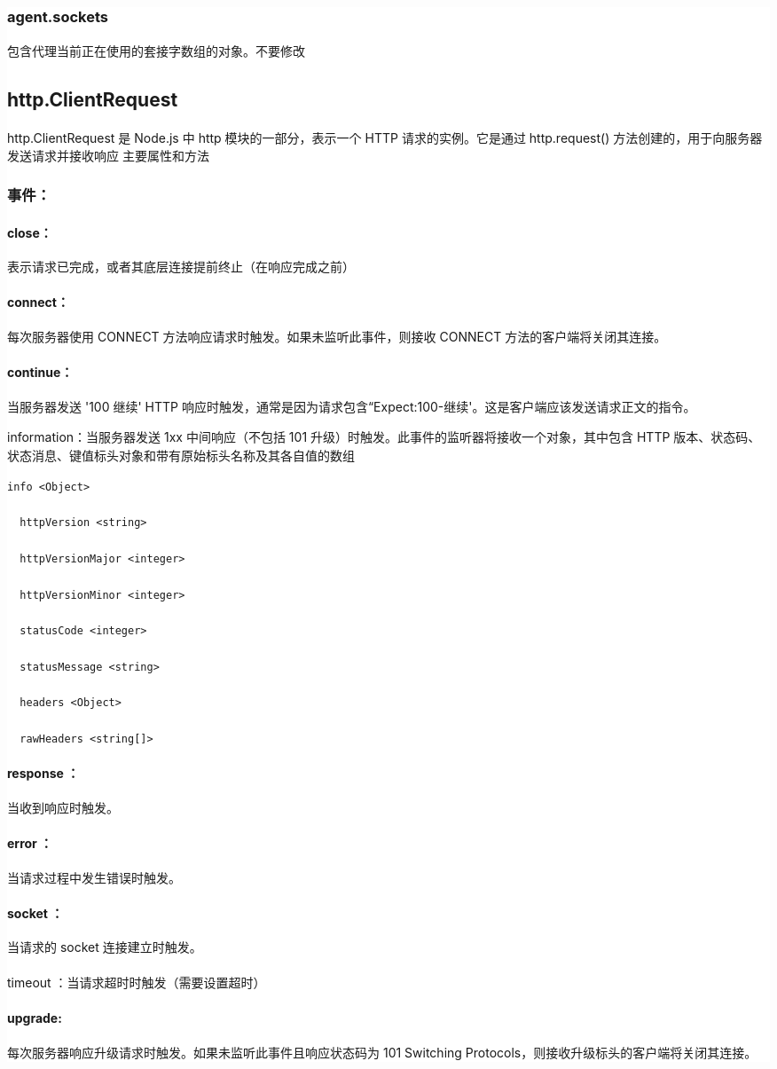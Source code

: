 ###  agent.sockets
包含代理当前正在使用的套接字数组的对象。不要修改

##  http.ClientRequest

http.ClientRequest 是 Node.js 中 http 模块的一部分，表示一个 HTTP 请求的实例。它是通过 http.request() 方法创建的，用于向服务器发送请求并接收响应
主要属性和方法

### 事件：
#### close：
表示请求已完成，或者其底层连接提前终止（在响应完成之前）

#### connect：
每次服务器使用 CONNECT 方法响应请求时触发。如果未监听此事件，则接收 CONNECT 方法的客户端将关闭其连接。

#### continue：
当服务器发送 '100 继续' HTTP 响应时触发，通常是因为请求包含“Expect:100-继续'。这是客户端应该发送请求正文的指令。

information：当服务器发送 1xx 中间响应（不包括 101 升级）时触发。此事件的监听器将接收一个对象，其中包含 HTTP 版本、状态码、状态消息、键值标头对象和带有原始标头名称及其各自值的数组
```txt
info <Object>

  httpVersion <string>

  httpVersionMajor <integer>

  httpVersionMinor <integer>

  statusCode <integer>

  statusMessage <string>

  headers <Object>

  rawHeaders <string[]>
```

#### response ：
当收到响应时触发。

#### error ：
当请求过程中发生错误时触发。

#### socket ：
当请求的 socket 连接建立时触发。

#### 
timeout ：当请求超时时触发（需要设置超时）

#### upgrade:
每次服务器响应升级请求时触发。如果未监听此事件且响应状态码为 101 Switching Protocols，则接收升级标头的客户端将关闭其连接。
